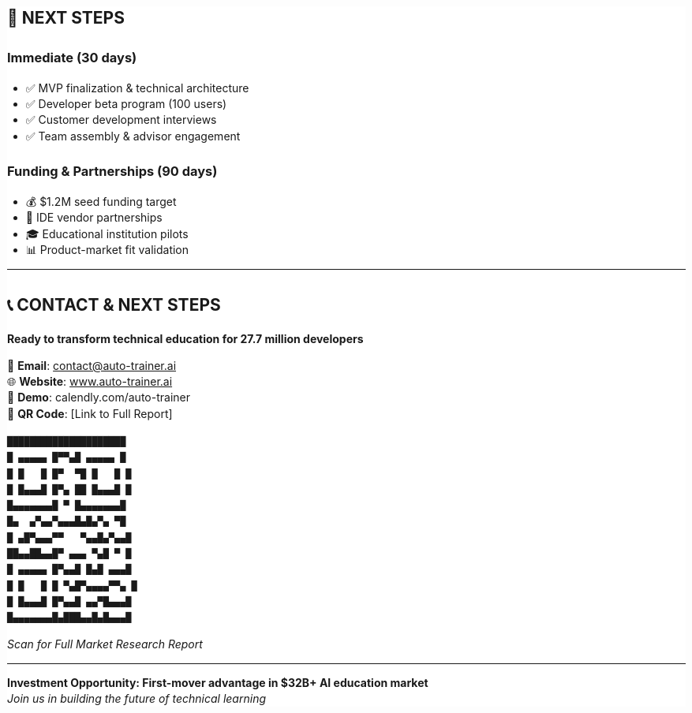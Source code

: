 
## 🚀 NEXT STEPS

### Immediate (30 days)
- ✅ MVP finalization & technical architecture
- ✅ Developer beta program (100 users)
- ✅ Customer development interviews
- ✅ Team assembly & advisor engagement

### Funding & Partnerships (90 days)  
- 💰 $1.2M seed funding target
- 🤝 IDE vendor partnerships
- 🎓 Educational institution pilots
- 📊 Product-market fit validation

---

## 📞 CONTACT & NEXT STEPS

**Ready to transform technical education for 27.7 million developers**

📧 **Email**: contact@auto-trainer.ai  
🌐 **Website**: www.auto-trainer.ai  
📅 **Demo**: calendly.com/auto-trainer  
📱 **QR Code**: [Link to Full Report]

```
█████████████████████
█ ▄▄▄▄▄ █▀▀▄█ ▄▄▄▄▄ █
█ █   █ █▀  ▀█ █   █ █
█ █▄▄▄█ █▀▄ ██ █▄▄▄█ █
█▄▄▄▄▄▄▄█ ▀ █▄▄▄▄▄▄▄█
█▄  ▄▀▄▄▀▄▄▄█▄█▄▀▄ ▀█
█ ▄█▀▄▄▄▀▀   ▀▄▄█▄▀▄▄█
██▄▄██▄▄█▀ ▄▄▄ ▀▄█ ▀ █
█ ▄▄▄▄▄ █▀▄▄█ █▄█ ▄▄▄█
█ █   █ █ ▀▄█▀▄▄▄▄▀▀▄ █
█ █▄▄▄█ █▀▄▄█ ▄▄▀█▄▄▄█
█▄▄▄▄▄▄▄█▄███▄▄█▄█▄▄▄█
```
*Scan for Full Market Research Report*

---

**Investment Opportunity: First-mover advantage in $32B+ AI education market**  
*Join us in building the future of technical learning*
